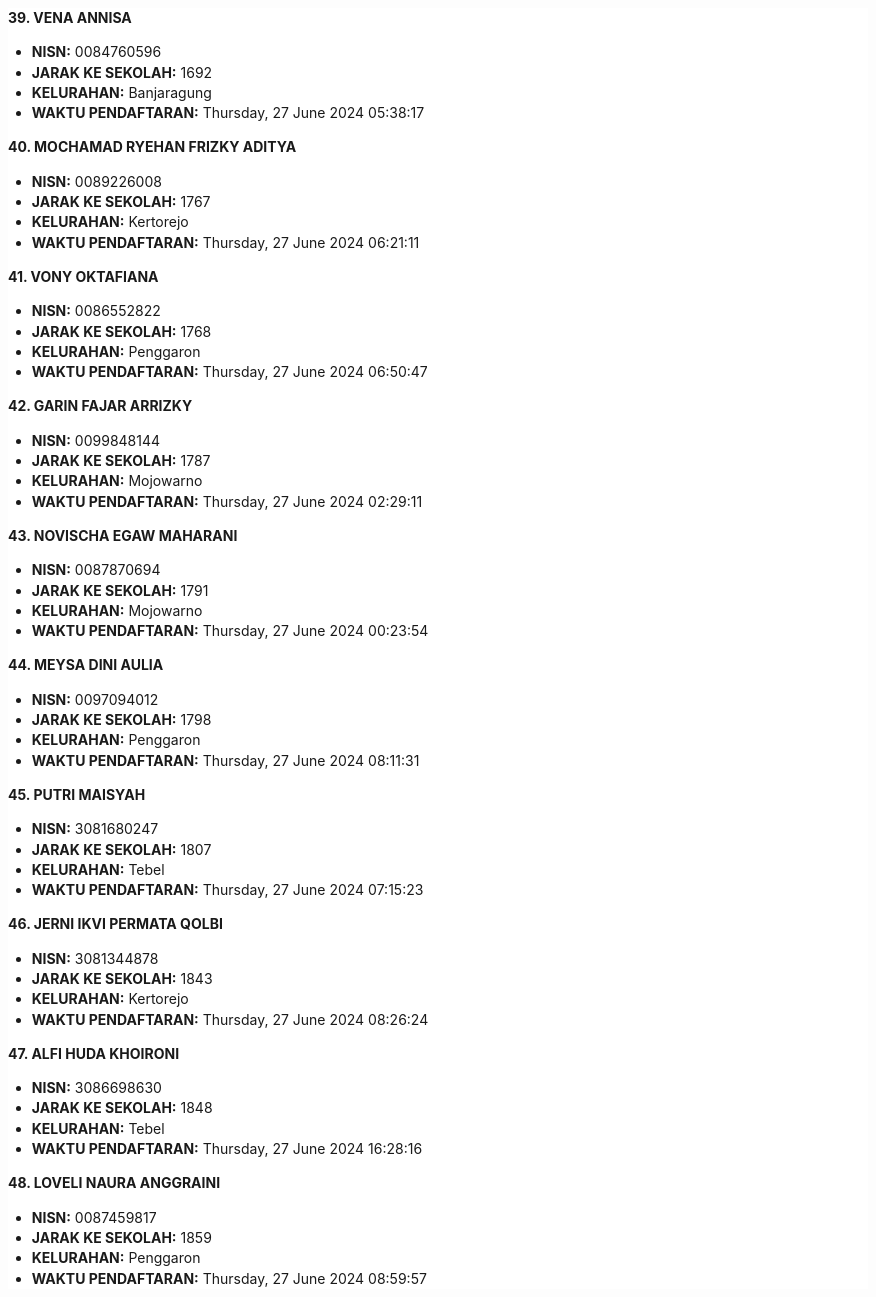 **39. VENA ANNISA**
- **NISN:** 0084760596
- **JARAK KE SEKOLAH:** 1692
- **KELURAHAN:** Banjaragung
- **WAKTU PENDAFTARAN:** Thursday, 27 June 2024 05:38:17

**40. MOCHAMAD RYEHAN FRIZKY ADITYA**
- **NISN:** 0089226008
- **JARAK KE SEKOLAH:** 1767
- **KELURAHAN:** Kertorejo
- **WAKTU PENDAFTARAN:** Thursday, 27 June 2024 06:21:11

**41. VONY OKTAFIANA**
- **NISN:** 0086552822
- **JARAK KE SEKOLAH:** 1768
- **KELURAHAN:** Penggaron
- **WAKTU PENDAFTARAN:** Thursday, 27 June 2024 06:50:47

**42. GARIN FAJAR ARRIZKY**
- **NISN:** 0099848144
- **JARAK KE SEKOLAH:** 1787
- **KELURAHAN:** Mojowarno
- **WAKTU PENDAFTARAN:** Thursday, 27 June 2024 02:29:11

**43. NOVISCHA EGAW MAHARANI**
- **NISN:** 0087870694
- **JARAK KE SEKOLAH:** 1791
- **KELURAHAN:** Mojowarno
- **WAKTU PENDAFTARAN:** Thursday, 27 June 2024 00:23:54

**44. MEYSA DINI AULIA**
- **NISN:** 0097094012
- **JARAK KE SEKOLAH:** 1798
- **KELURAHAN:** Penggaron
- **WAKTU PENDAFTARAN:** Thursday, 27 June 2024 08:11:31

**45. PUTRI MAISYAH**
- **NISN:** 3081680247
- **JARAK KE SEKOLAH:** 1807
- **KELURAHAN:** Tebel
- **WAKTU PENDAFTARAN:** Thursday, 27 June 2024 07:15:23

**46. JERNI IKVI PERMATA QOLBI**
- **NISN:** 3081344878
- **JARAK KE SEKOLAH:** 1843
- **KELURAHAN:** Kertorejo
- **WAKTU PENDAFTARAN:** Thursday, 27 June 2024 08:26:24

**47. ALFI HUDA KHOIRONI**
- **NISN:** 3086698630
- **JARAK KE SEKOLAH:** 1848
- **KELURAHAN:** Tebel
- **WAKTU PENDAFTARAN:** Thursday, 27 June 2024 16:28:16

**48. LOVELI NAURA ANGGRAINI**
- **NISN:** 0087459817
- **JARAK KE SEKOLAH:** 1859
- **KELURAHAN:** Penggaron
- **WAKTU PENDAFTARAN:** Thursday, 27 June 2024 08:59:57
